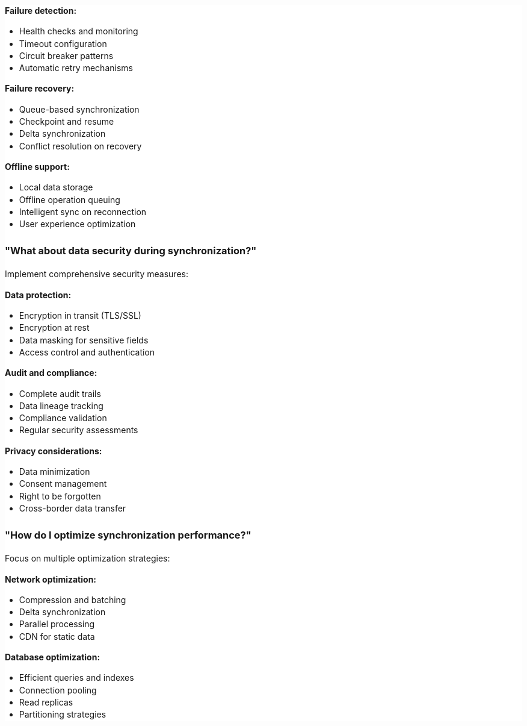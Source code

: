 **Failure detection:**
- Health checks and monitoring
- Timeout configuration
- Circuit breaker patterns
- Automatic retry mechanisms

**Failure recovery:**
- Queue-based synchronization
- Checkpoint and resume
- Delta synchronization
- Conflict resolution on recovery

**Offline support:**
- Local data storage
- Offline operation queuing
- Intelligent sync on reconnection
- User experience optimization

### "What about data security during synchronization?"

Implement comprehensive security measures:

**Data protection:**
- Encryption in transit (TLS/SSL)
- Encryption at rest
- Data masking for sensitive fields
- Access control and authentication

**Audit and compliance:**
- Complete audit trails
- Data lineage tracking
- Compliance validation
- Regular security assessments

**Privacy considerations:**
- Data minimization
- Consent management
- Right to be forgotten
- Cross-border data transfer

### "How do I optimize synchronization performance?"

Focus on multiple optimization strategies:

**Network optimization:**
- Compression and batching
- Delta synchronization
- Parallel processing
- CDN for static data

**Database optimization:**
- Efficient queries and indexes
- Connection pooling
- Read replicas
- Partitioning strategies
